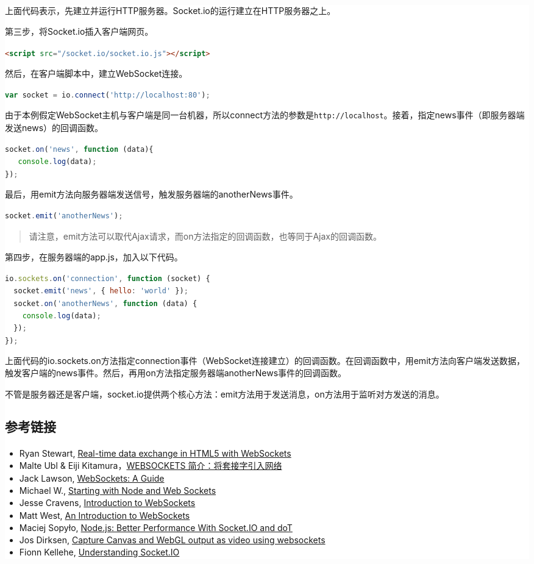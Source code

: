 上面代码表示，先建立并运行HTTP服务器。Socket.io的运行建立在HTTP服务器之上。

第三步，将Socket.io插入客户端网页。

```html
<script src="/socket.io/socket.io.js"></script>
```

然后，在客户端脚本中，建立WebSocket连接。

```javascript
var socket = io.connect('http://localhost:80');
```

由于本例假定WebSocket主机与客户端是同一台机器，所以connect方法的参数是`http://localhost`。接着，指定news事件（即服务器端发送news）的回调函数。

```javascript
socket.on('news', function (data){
   console.log(data);
});
```

最后，用emit方法向服务器端发送信号，触发服务器端的anotherNews事件。

```javascript
socket.emit('anotherNews');
```

> 请注意，emit方法可以取代Ajax请求，而on方法指定的回调函数，也等同于Ajax的回调函数。

第四步，在服务器端的app.js，加入以下代码。

```javascript
io.sockets.on('connection', function (socket) {
  socket.emit('news', { hello: 'world' });
  socket.on('anotherNews', function (data) {
    console.log(data);
  });
});
```

上面代码的io.sockets.on方法指定connection事件（WebSocket连接建立）的回调函数。在回调函数中，用emit方法向客户端发送数据，触发客户端的news事件。然后，再用on方法指定服务器端anotherNews事件的回调函数。

不管是服务器还是客户端，socket.io提供两个核心方法：emit方法用于发送消息，on方法用于监听对方发送的消息。

## 参考链接

- Ryan Stewart, [Real-time data exchange in HTML5 with WebSockets](http://www.adobe.com/devnet/html5/articles/real-time-data-exchange-in-html5-with-websockets.html)
- Malte Ubl & Eiji Kitamura，[WEBSOCKETS 简介：将套接字引入网络](http://www.html5rocks.com/zh/tutorials/websockets/basics/)
- Jack Lawson, [WebSockets: A Guide](http://buildnewgames.com/websockets/)
- Michael W., [Starting with Node and Web Sockets](http://codular.com/node-web-sockets)
- Jesse Cravens, [Introduction to WebSockets](http://tech.pro/tutorial/1167/introduction-to-websockets)
- Matt West, [An Introduction to WebSockets](http://blog.teamtreehouse.com/an-introduction-to-websockets)
- Maciej Sopyło, [Node.js: Better Performance With Socket.IO and doT](http://net.tutsplus.com/tutorials/javascript-ajax/node-js-better-performance-with-socket-io-and-dot/)
- Jos Dirksen, [Capture Canvas and WebGL output as video using websockets](http://www.smartjava.org/content/capture-canvas-and-webgl-output-video-using-websockets)
- Fionn Kellehe, [Understanding Socket.IO](https://nodesource.com/blog/understanding-socketio)
